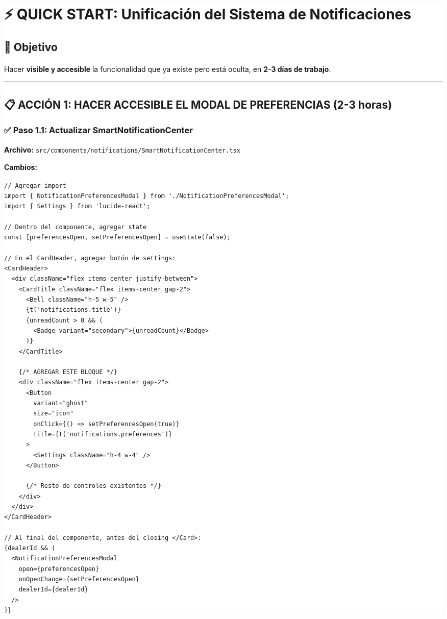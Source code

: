 # ⚡ QUICK START: Unificación del Sistema de Notificaciones

## 🎯 Objetivo
Hacer **visible y accesible** la funcionalidad que ya existe pero está oculta, en **2-3 días de trabajo**.

---

## 📋 ACCIÓN 1: HACER ACCESIBLE EL MODAL DE PREFERENCIAS (2-3 horas)

### ✅ Paso 1.1: Actualizar SmartNotificationCenter

**Archivo:** `src/components/notifications/SmartNotificationCenter.tsx`

**Cambios:**

```tsx
// Agregar import
import { NotificationPreferencesModal } from './NotificationPreferencesModal';
import { Settings } from 'lucide-react';

// Dentro del componente, agregar state
const [preferencesOpen, setPreferencesOpen] = useState(false);

// En el CardHeader, agregar botón de settings:
<CardHeader>
  <div className="flex items-center justify-between">
    <CardTitle className="flex items-center gap-2">
      <Bell className="h-5 w-5" />
      {t('notifications.title')}
      {unreadCount > 0 && (
        <Badge variant="secondary">{unreadCount}</Badge>
      )}
    </CardTitle>

    {/* AGREGAR ESTE BLOQUE */}
    <div className="flex items-center gap-2">
      <Button
        variant="ghost"
        size="icon"
        onClick={() => setPreferencesOpen(true)}
        title={t('notifications.preferences')}
      >
        <Settings className="h-4 w-4" />
      </Button>

      {/* Resto de controles existentes */}
    </div>
  </div>
</CardHeader>

// Al final del componente, antes del closing </Card>:
{dealerId && (
  <NotificationPreferencesModal
    open={preferencesOpen}
    onOpenChange={setPreferencesOpen}
    dealerId={dealerId}
  />
)}
```
